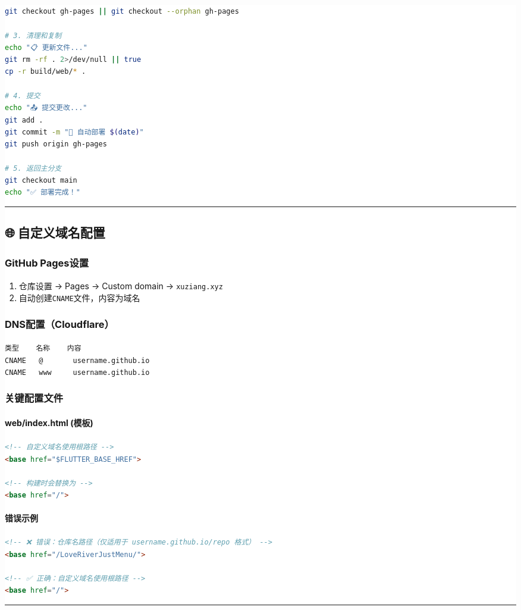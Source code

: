 ```bash
git checkout gh-pages || git checkout --orphan gh-pages

# 3. 清理和复制
echo "📋 更新文件..."
git rm -rf . 2>/dev/null || true
cp -r build/web/* .

# 4. 提交
echo "📤 提交更改..."
git add .
git commit -m "🚀 自动部署 $(date)"
git push origin gh-pages

# 5. 返回主分支
git checkout main
echo "✅ 部署完成！"
```

---

## 🌐 自定义域名配置

### GitHub Pages设置
1. 仓库设置 → Pages → Custom domain → `xuziang.xyz`
2. 自动创建`CNAME`文件，内容为域名

### DNS配置（Cloudflare）
```
类型    名称    内容
CNAME   @       username.github.io
CNAME   www     username.github.io
```

### 关键配置文件

#### web/index.html (模板)
```html
<!-- 自定义域名使用根路径 -->
<base href="$FLUTTER_BASE_HREF">

<!-- 构建时会替换为 -->
<base href="/">
```

#### 错误示例
```html
<!-- ❌ 错误：仓库名路径（仅适用于 username.github.io/repo 格式） -->
<base href="/LoveRiverJustMenu/">

<!-- ✅ 正确：自定义域名使用根路径 -->
<base href="/">
```

---